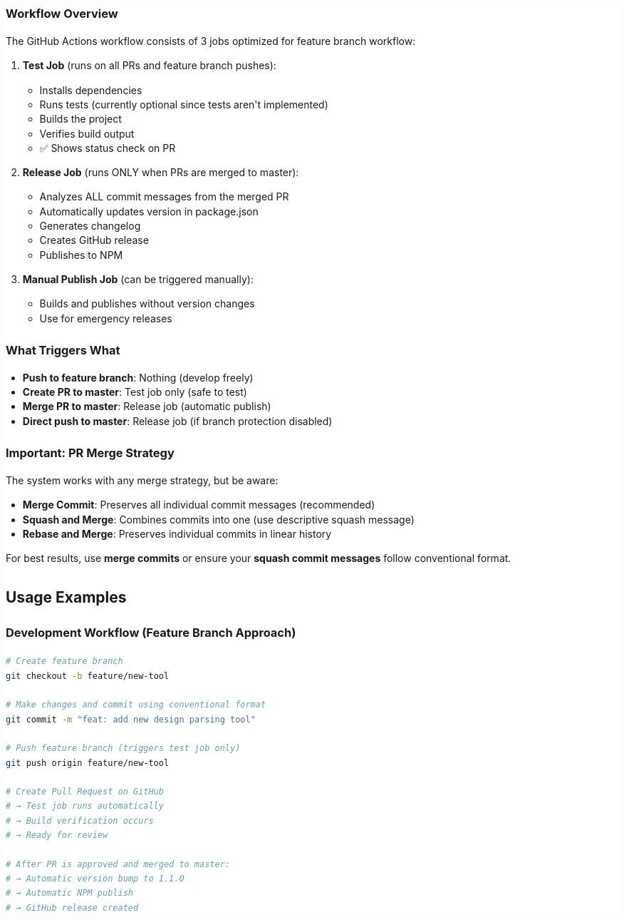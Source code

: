 ### Workflow Overview

The GitHub Actions workflow consists of 3 jobs optimized for feature branch workflow:

1. **Test Job** (runs on all PRs and feature branch pushes):
   - Installs dependencies
   - Runs tests (currently optional since tests aren't implemented)
   - Builds the project
   - Verifies build output
   - ✅ Shows status check on PR

2. **Release Job** (runs ONLY when PRs are merged to master):
   - Analyzes ALL commit messages from the merged PR
   - Automatically updates version in package.json
   - Generates changelog
   - Creates GitHub release
   - Publishes to NPM

3. **Manual Publish Job** (can be triggered manually):
   - Builds and publishes without version changes
   - Use for emergency releases

### What Triggers What

- **Push to feature branch**: Nothing (develop freely)
- **Create PR to master**: Test job only (safe to test)
- **Merge PR to master**: Release job (automatic publish)
- **Direct push to master**: Release job (if branch protection disabled)

### Important: PR Merge Strategy

The system works with any merge strategy, but be aware:

- **Merge Commit**: Preserves all individual commit messages (recommended)
- **Squash and Merge**: Combines commits into one (use descriptive squash message)
- **Rebase and Merge**: Preserves individual commits in linear history

For best results, use **merge commits** or ensure your **squash commit messages** follow conventional format.

## Usage Examples

### Development Workflow (Feature Branch Approach)

```bash
# Create feature branch
git checkout -b feature/new-tool

# Make changes and commit using conventional format
git commit -m "feat: add new design parsing tool"

# Push feature branch (triggers test job only)
git push origin feature/new-tool

# Create Pull Request on GitHub
# → Test job runs automatically
# → Build verification occurs
# → Ready for review

# After PR is approved and merged to master:
# → Automatic version bump to 1.1.0
# → Automatic NPM publish
# → GitHub release created
```
